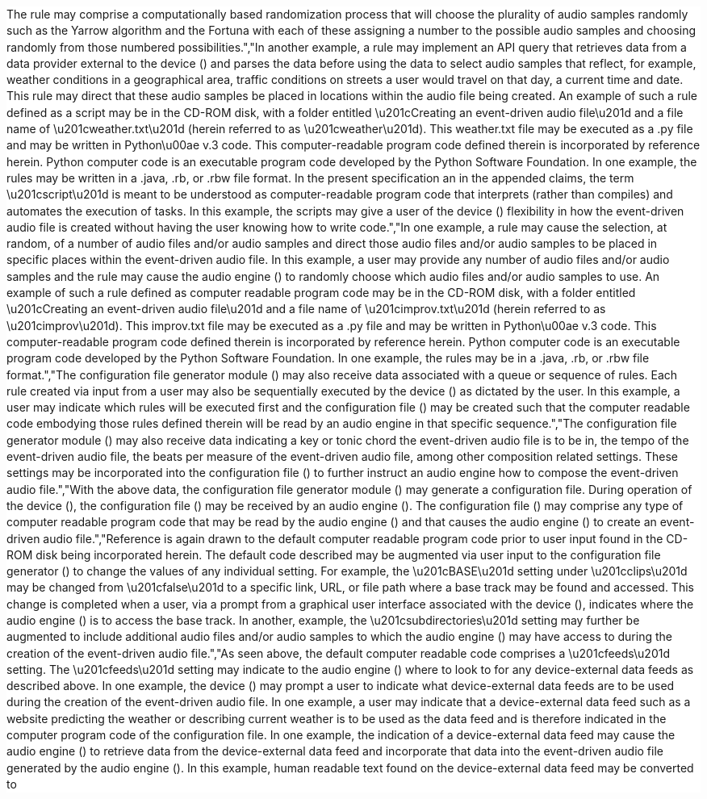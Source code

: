 The rule may comprise a computationally based randomization process that will choose the plurality of audio samples randomly such as the Yarrow algorithm and the Fortuna with each of these assigning a number to the possible audio samples and choosing randomly from those numbered possibilities.","In another example, a rule may implement an API query that retrieves data from a data provider external to the device () and parses the data before using the data to select audio samples that reflect, for example, weather conditions in a geographical area, traffic conditions on streets a user would travel on that day, a current time and date. This rule may direct that these audio samples be placed in locations within the audio file being created. An example of such a rule defined as a script may be in the CD-ROM disk, with a folder entitled \u201cCreating an event-driven audio file\u201d and a file name of \u201cweather.txt\u201d (herein referred to as \u201cweather\u201d). This weather.txt file may be executed as a .py file and may be written in Python\u00ae v.3 code. This computer-readable program code defined therein is incorporated by reference herein. Python computer code is an executable program code developed by the Python Software Foundation. In one example, the rules may be written in a .java, .rb, or .rbw file format. In the present specification an in the appended claims, the term \u201cscript\u201d is meant to be understood as computer-readable program code that interprets (rather than compiles) and automates the execution of tasks. In this example, the scripts may give a user of the device () flexibility in how the event-driven audio file is created without having the user knowing how to write code.","In one example, a rule may cause the selection, at random, of a number of audio files and\/or audio samples and direct those audio files and\/or audio samples to be placed in specific places within the event-driven audio file. In this example, a user may provide any number of audio files and\/or audio samples and the rule may cause the audio engine () to randomly choose which audio files and\/or audio samples to use. An example of such a rule defined as computer readable program code may be in the CD-ROM disk, with a folder entitled \u201cCreating an event-driven audio file\u201d and a file name of \u201cimprov.txt\u201d (herein referred to as \u201cimprov\u201d). This improv.txt file may be executed as a .py file and may be written in Python\u00ae v.3 code. This computer-readable program code defined therein is incorporated by reference herein. Python computer code is an executable program code developed by the Python Software Foundation. In one example, the rules may be in a .java, .rb, or .rbw file format.","The configuration file generator module () may also receive data associated with a queue or sequence of rules. Each rule created via input from a user may also be sequentially executed by the device () as dictated by the user. In this example, a user may indicate which rules will be executed first and the configuration file () may be created such that the computer readable code embodying those rules defined therein will be read by an audio engine in that specific sequence.","The configuration file generator module () may also receive data indicating a key or tonic chord the event-driven audio file is to be in, the tempo of the event-driven audio file, the beats per measure of the event-driven audio file, among other composition related settings. These settings may be incorporated into the configuration file () to further instruct an audio engine how to compose the event-driven audio file.","With the above data, the configuration file generator module () may generate a configuration file. During operation of the device (), the configuration file () may be received by an audio engine (). The configuration file () may comprise any type of computer readable program code that may be read by the audio engine () and that causes the audio engine () to create an event-driven audio file.","Reference is again drawn to the default computer readable program code prior to user input found in the CD-ROM disk being incorporated herein. The default code described may be augmented via user input to the configuration file generator () to change the values of any individual setting. For example, the \u201cBASE\u201d setting under \u201cclips\u201d may be changed from \u201cfalse\u201d to a specific link, URL, or file path where a base track may be found and accessed. This change is completed when a user, via a prompt from a graphical user interface associated with the device (), indicates where the audio engine () is to access the base track. In another, example, the \u201csubdirectories\u201d setting may further be augmented to include additional audio files and\/or audio samples to which the audio engine () may have access to during the creation of the event-driven audio file.","As seen above, the default computer readable code comprises a \u201cfeeds\u201d setting. The \u201cfeeds\u201d setting may indicate to the audio engine () where to look to for any device-external data feeds as described above. In one example, the device () may prompt a user to indicate what device-external data feeds are to be used during the creation of the event-driven audio file. In one example, a user may indicate that a device-external data feed such as a website predicting the weather or describing current weather is to be used as the data feed and is therefore indicated in the computer program code of the configuration file. In one example, the indication of a device-external data feed may cause the audio engine () to retrieve data from the device-external data feed and incorporate that data into the event-driven audio file generated by the audio engine (). In this example, human readable text found on the device-external data feed may be converted to